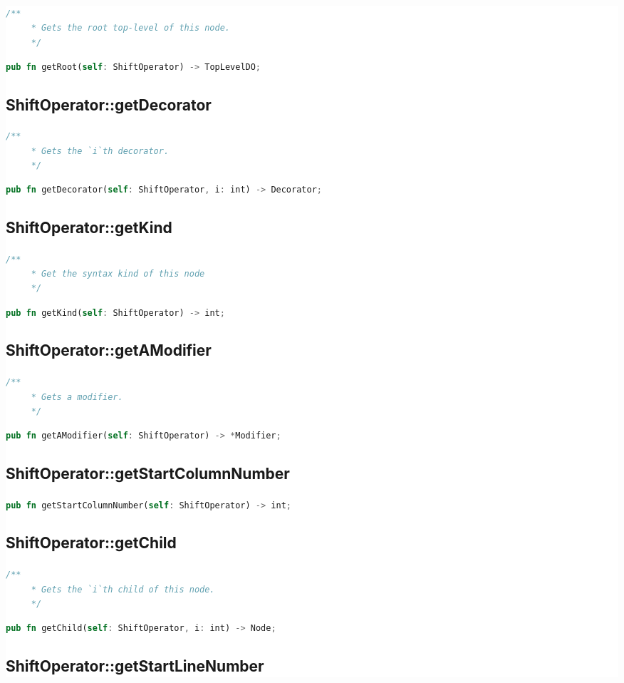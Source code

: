 ```rust
/**
     * Gets the root top-level of this node. 
     */
```
```rust
pub fn getRoot(self: ShiftOperator) -> TopLevelDO;
```
## ShiftOperator::getDecorator

```rust
/**
     * Gets the `i`th decorator.
     */
```
```rust
pub fn getDecorator(self: ShiftOperator, i: int) -> Decorator;
```
## ShiftOperator::getKind

```rust
/**
     * Get the syntax kind of this node
     */
```
```rust
pub fn getKind(self: ShiftOperator) -> int;
```
## ShiftOperator::getAModifier

```rust
/**
     * Gets a modifier.
     */
```
```rust
pub fn getAModifier(self: ShiftOperator) -> *Modifier;
```
## ShiftOperator::getStartColumnNumber

```rust
pub fn getStartColumnNumber(self: ShiftOperator) -> int;
```
## ShiftOperator::getChild

```rust
/**
     * Gets the `i`th child of this node.
     */
```
```rust
pub fn getChild(self: ShiftOperator, i: int) -> Node;
```
## ShiftOperator::getStartLineNumber
